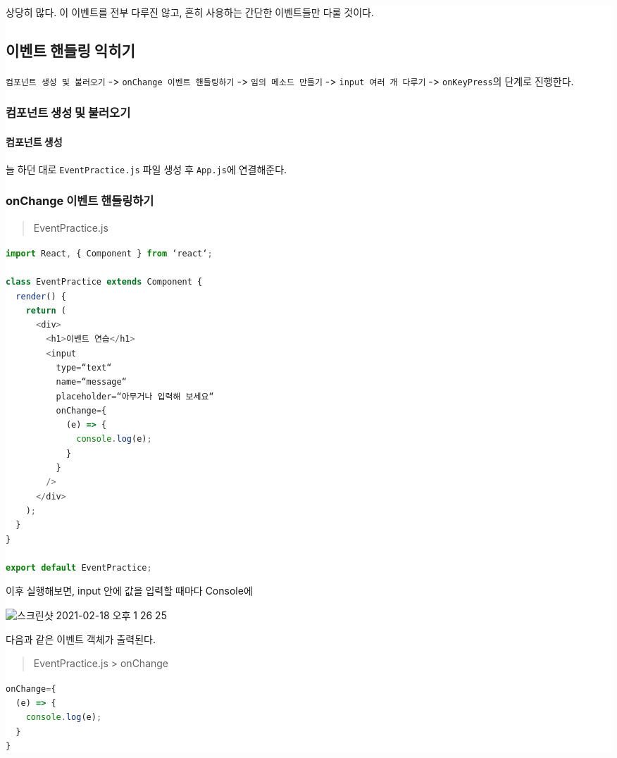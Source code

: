상당히 많다. 이 이벤트를 전부 다루진 않고, 흔히 사용하는 간단한 이벤트들만 다룰 것이다. 

## 이벤트 핸들링 익히기

`컴포넌트 생성 및 불러오기` -> `onChange 이벤트 핸들링하기` -> `임의 메소드 만들기` -> `input 여러 개 다루기` -> `onKeyPress`의 단계로 진행한다.

### 컴포넌트 생성 및 불러오기

#### 컴포넌트 생성

늘 하던 대로 `EventPractice.js` 파일 생성 후 `App.js`에 연결해준다.

### onChange 이벤트 핸들링하기

> EventPractice.js

```js
import React, { Component } from ‘react‘;

class EventPractice extends Component {
  render() {
    return (
      <div>
        <h1>이벤트 연습</h1>
        <input
          type=“text“
          name=“message“
          placeholder=“아무거나 입력해 보세요“
          onChange={
            (e) => {
              console.log(e);
            }
          }
        />
      </div>
    );
  }
}

export default EventPractice;
```

이후 실행해보면, input 안에 값을 입력할 때마다 Console에

<img width="333" alt="스크린샷 2021-02-18 오후 1 26 25" src="https://user-images.githubusercontent.com/61453718/108305240-e7cb1a00-71ec-11eb-8f8a-6398f7b5f6c5.png">

다음과 같은 이벤트 객체가 출력된다.

> EventPractice.js > onChange

```js
onChange={
  (e) => {
    console.log(e);
  }
}
```
